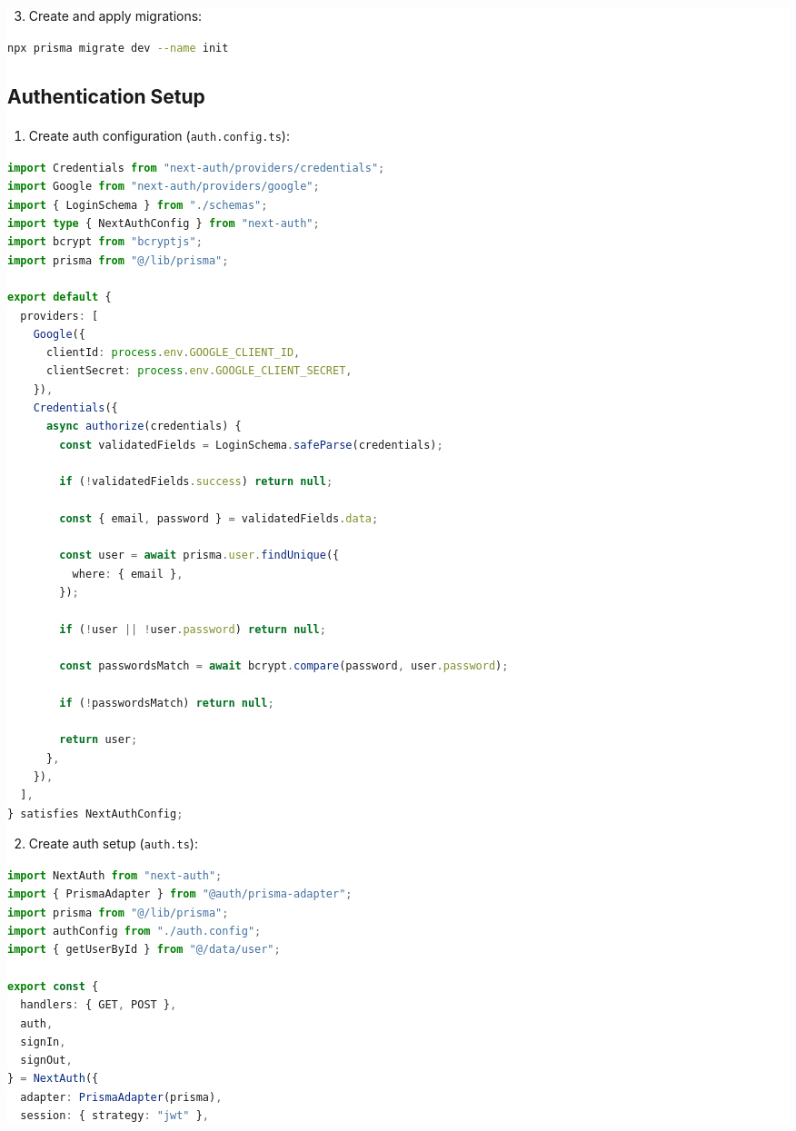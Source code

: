 3. Create and apply migrations:

```bash
npx prisma migrate dev --name init
```

## Authentication Setup

1. Create auth configuration (`auth.config.ts`):

```typescript
import Credentials from "next-auth/providers/credentials";
import Google from "next-auth/providers/google";
import { LoginSchema } from "./schemas";
import type { NextAuthConfig } from "next-auth";
import bcrypt from "bcryptjs";
import prisma from "@/lib/prisma";

export default {
  providers: [
    Google({
      clientId: process.env.GOOGLE_CLIENT_ID,
      clientSecret: process.env.GOOGLE_CLIENT_SECRET,
    }),
    Credentials({
      async authorize(credentials) {
        const validatedFields = LoginSchema.safeParse(credentials);

        if (!validatedFields.success) return null;

        const { email, password } = validatedFields.data;

        const user = await prisma.user.findUnique({
          where: { email },
        });

        if (!user || !user.password) return null;

        const passwordsMatch = await bcrypt.compare(password, user.password);

        if (!passwordsMatch) return null;

        return user;
      },
    }),
  ],
} satisfies NextAuthConfig;
```

2. Create auth setup (`auth.ts`):

```typescript
import NextAuth from "next-auth";
import { PrismaAdapter } from "@auth/prisma-adapter";
import prisma from "@/lib/prisma";
import authConfig from "./auth.config";
import { getUserById } from "@/data/user";

export const {
  handlers: { GET, POST },
  auth,
  signIn,
  signOut,
} = NextAuth({
  adapter: PrismaAdapter(prisma),
  session: { strategy: "jwt" },
```